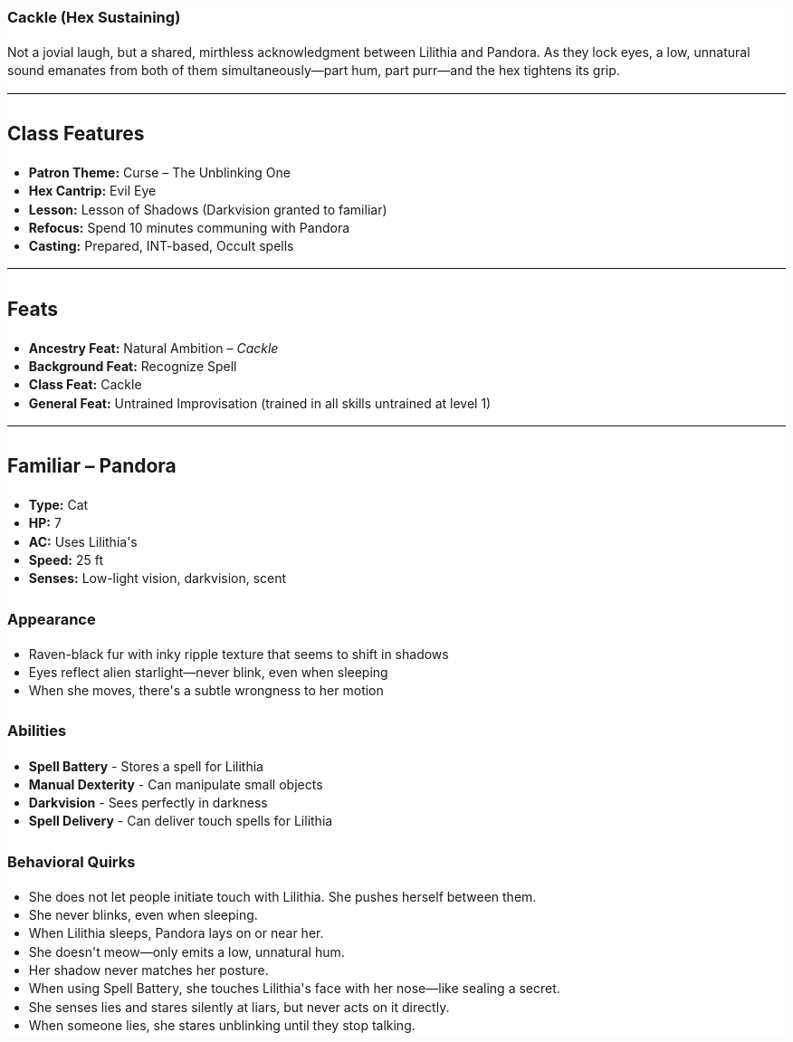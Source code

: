 ### Cackle (Hex Sustaining)
Not a jovial laugh, but a shared, mirthless acknowledgment between Lilithia and Pandora. As they lock eyes, a low, unnatural sound emanates from both of them simultaneously—part hum, part purr—and the hex tightens its grip.

---

## Class Features

- **Patron Theme:** Curse – The Unblinking One  
- **Hex Cantrip:** Evil Eye  
- **Lesson:** Lesson of Shadows (Darkvision granted to familiar)  
- **Refocus:** Spend 10 minutes communing with Pandora  
- **Casting:** Prepared, INT-based, Occult spells

---

## Feats

- **Ancestry Feat:** Natural Ambition – *Cackle*  
- **Background Feat:** Recognize Spell  
- **Class Feat:** Cackle  
- **General Feat:** Untrained Improvisation (trained in all skills untrained at level 1)

---

## Familiar – Pandora

- **Type:** Cat  
- **HP:** 7  
- **AC:** Uses Lilithia's  
- **Speed:** 25 ft  
- **Senses:** Low-light vision, darkvision, scent  

### Appearance
- Raven-black fur with inky ripple texture that seems to shift in shadows
- Eyes reflect alien starlight—never blink, even when sleeping
- When she moves, there's a subtle wrongness to her motion

### Abilities
- **Spell Battery** - Stores a spell for Lilithia
- **Manual Dexterity** - Can manipulate small objects
- **Darkvision** - Sees perfectly in darkness
- **Spell Delivery** - Can deliver touch spells for Lilithia

### Behavioral Quirks
- She does not let people initiate touch with Lilithia. She pushes herself between them.
- She never blinks, even when sleeping.
- When Lilithia sleeps, Pandora lays on or near her.
- She doesn't meow—only emits a low, unnatural hum.
- Her shadow never matches her posture.
- When using Spell Battery, she touches Lilithia's face with her nose—like sealing a secret.
- She senses lies and stares silently at liars, but never acts on it directly.
- When someone lies, she stares unblinking until they stop talking.
